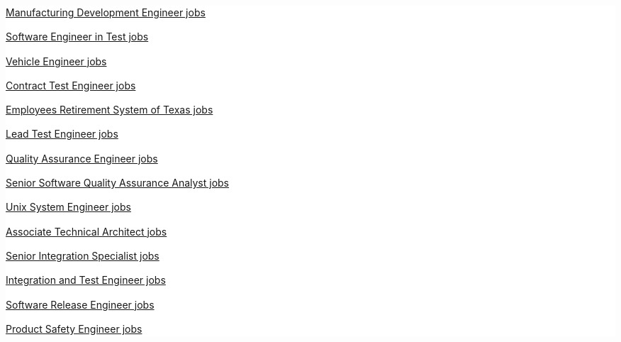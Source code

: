 [
                Manufacturing Development Engineer jobs
              ](https://www.linkedin.com/jobs/manufacturing-development-engineer-jobs?trk=public_jobs_linkster_link)

[
                Software Engineer in Test jobs
              ](https://www.linkedin.com/jobs/software-engineer-in-test-jobs?trk=public_jobs_linkster_link)

[
                Vehicle Engineer jobs
              ](https://www.linkedin.com/jobs/vehicle-engineer-jobs?trk=public_jobs_linkster_link)

[
                Contract Test Engineer jobs
              ](https://www.linkedin.com/jobs/contract-test-engineer-jobs?trk=public_jobs_linkster_link)

[
                Employees Retirement System of Texas jobs
              ](https://www.linkedin.com/jobs/employees-retirement-system-of-texas-jobs?trk=public_jobs_linkster_link)

[
                Lead Test Engineer jobs
              ](https://www.linkedin.com/jobs/lead-test-engineer-jobs?trk=public_jobs_linkster_link)

[
                Quality Assurance Engineer jobs
              ](https://www.linkedin.com/jobs/quality-assurance-engineer-jobs?trk=public_jobs_linkster_link)

[
                Senior Software Quality Assurance Analyst jobs
              ](https://www.linkedin.com/jobs/senior-software-quality-assurance-analyst-jobs?trk=public_jobs_linkster_link)

[
                Unix System Engineer jobs
              ](https://www.linkedin.com/jobs/unix-system-engineer-jobs?trk=public_jobs_linkster_link)

[
                Associate Technical Architect jobs
              ](https://www.linkedin.com/jobs/associate-technical-architect-jobs?trk=public_jobs_linkster_link)

[
                Senior Integration Specialist jobs
              ](https://www.linkedin.com/jobs/senior-integration-specialist-jobs?trk=public_jobs_linkster_link)

[
                Integration and Test Engineer jobs
              ](https://www.linkedin.com/jobs/integration-and-test-engineer-jobs?trk=public_jobs_linkster_link)

[
                Software Release Engineer jobs
              ](https://www.linkedin.com/jobs/software-release-engineer-jobs?trk=public_jobs_linkster_link)

[
                Product Safety Engineer jobs
              ](https://www.linkedin.com/jobs/product-safety-engineer-jobs?trk=public_jobs_linkster_link)
